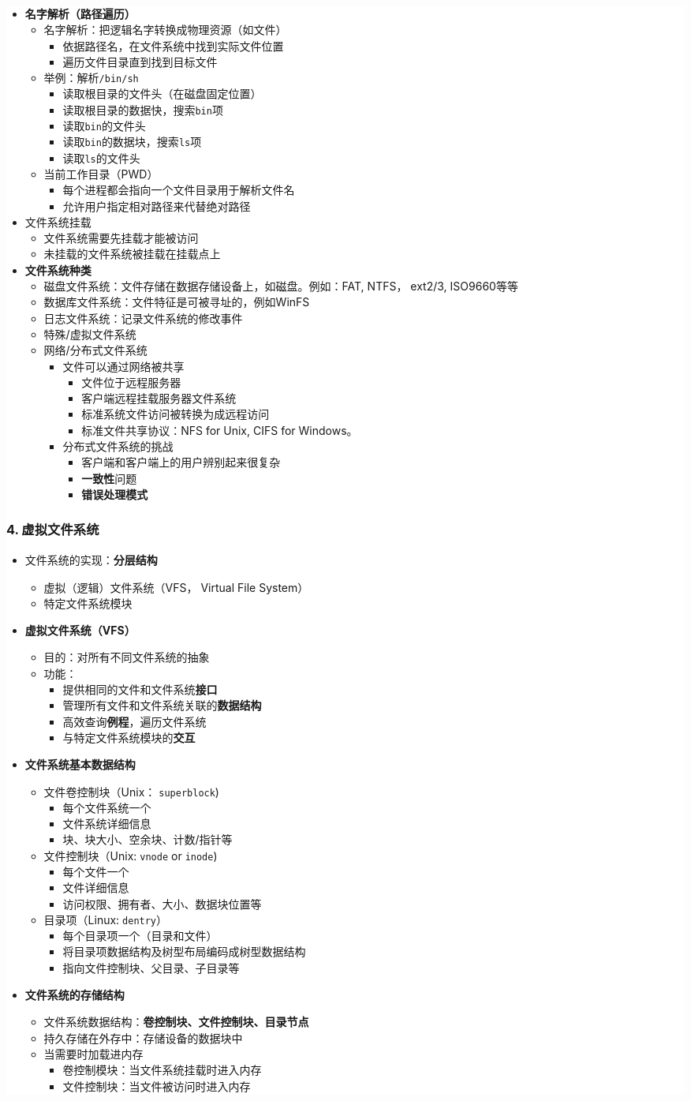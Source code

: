 - **名字解析（路径遍历）**
  - 名字解析：把逻辑名字转换成物理资源（如文件）
    - 依据路径名，在文件系统中找到实际文件位置
    - 遍历文件目录直到找到目标文件
  - 举例：解析`/bin/sh`
    - 读取根目录的文件头（在磁盘固定位置）
    - 读取根目录的数据快，搜索`bin`项
    - 读取`bin`的文件头
    - 读取`bin`的数据块，搜索`ls`项
    - 读取`ls`的文件头
  - 当前工作目录（PWD）
    - 每个进程都会指向一个文件目录用于解析文件名
    - 允许用户指定相对路径来代替绝对路径
- 文件系统挂载
  - 文件系统需要先挂载才能被访问
  - 未挂载的文件系统被挂载在挂载点上
- **文件系统种类**
  - 磁盘文件系统：文件存储在数据存储设备上，如磁盘。例如：FAT, NTFS， ext2/3, ISO9660等等
  - 数据库文件系统：文件特征是可被寻址的，例如WinFS
  - 日志文件系统：记录文件系统的修改事件
  - 特殊/虚拟文件系统
  - 网络/分布式文件系统
    - 文件可以通过网络被共享
      - 文件位于远程服务器
      - 客户端远程挂载服务器文件系统
      - 标准系统文件访问被转换为成远程访问
      - 标准文件共享协议：NFS for Unix, CIFS for Windows。
    - 分布式文件系统的挑战
      - 客户端和客户端上的用户辨别起来很复杂
      - **一致性**问题
      - **错误处理模式**

### 4. 虚拟文件系统

- 文件系统的实现：**分层结构**
  - 虚拟（逻辑）文件系统（VFS， Virtual File System）
  - 特定文件系统模块
- **虚拟文件系统（VFS）**
  - 目的：对所有不同文件系统的抽象
  - 功能：
    - 提供相同的文件和文件系统**接口**
    - 管理所有文件和文件系统关联的**数据结构**
    - 高效查询**例程**，遍历文件系统
    - 与特定文件系统模块的**交互**

- **文件系统基本数据结构**
  - 文件卷控制块（Unix： `superblock`)
    - 每个文件系统一个
    - 文件系统详细信息
    - 块、块大小、空余块、计数/指针等
  - 文件控制块（Unix: `vnode` or `inode`)
    - 每个文件一个
    - 文件详细信息
    - 访问权限、拥有者、大小、数据块位置等
  - 目录项（Linux: `dentry`）
    - 每个目录项一个（目录和文件）
    - 将目录项数据结构及树型布局编码成树型数据结构
    - 指向文件控制块、父目录、子目录等
- **文件系统的存储结构**
  - 文件系统数据结构：**卷控制块、文件控制块、目录节点**
  - 持久存储在外存中：存储设备的数据块中
  - 当需要时加载进内存
    - 卷控制模块：当文件系统挂载时进入内存
    - 文件控制块：当文件被访问时进入内存